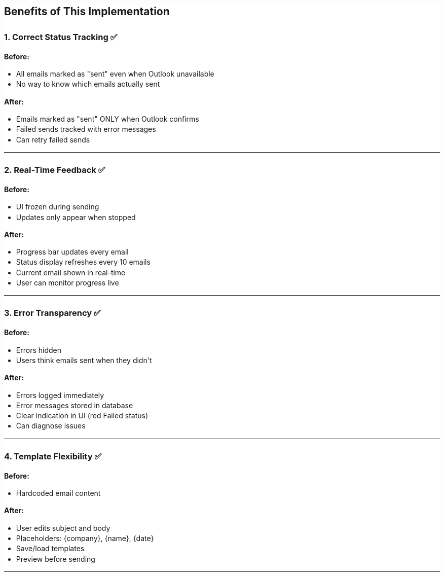 ## Benefits of This Implementation

### 1. Correct Status Tracking ✅

**Before:**
- All emails marked as "sent" even when Outlook unavailable
- No way to know which emails actually sent

**After:**
- Emails marked as "sent" ONLY when Outlook confirms
- Failed sends tracked with error messages
- Can retry failed sends

---

### 2. Real-Time Feedback ✅

**Before:**
- UI frozen during sending
- Updates only appear when stopped

**After:**
- Progress bar updates every email
- Status display refreshes every 10 emails
- Current email shown in real-time
- User can monitor progress live

---

### 3. Error Transparency ✅

**Before:**
- Errors hidden
- Users think emails sent when they didn't

**After:**
- Errors logged immediately
- Error messages stored in database
- Clear indication in UI (red Failed status)
- Can diagnose issues

---

### 4. Template Flexibility ✅

**Before:**
- Hardcoded email content

**After:**
- User edits subject and body
- Placeholders: {company}, {name}, {date}
- Save/load templates
- Preview before sending

---